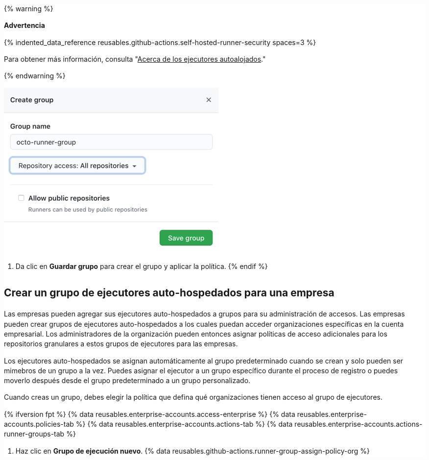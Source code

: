    {% warning %}

   **Advertencia**

   {% indented_data_reference reusables.github-actions.self-hosted-runner-security spaces=3 %}

   Para obtener más información, consulta "[Acerca de los ejecutores autoalojados](/actions/hosting-your-own-runners/about-self-hosted-runners#self-hosted-runner-security-with-public-repositories)."

   {% endwarning %}

   ![Agregar opciones de un grupo de ejecutores](/assets/images/help/settings/actions-org-add-runner-group-options.png)
1. Da clic en **Guardar grupo** para crear el grupo y aplicar la política.
{% endif %}


## Crear un grupo de ejecutores auto-hospedados para una empresa

Las empresas pueden agregar sus ejecutores auto-hospedados a grupos para su administración de accesos. Las empresas pueden crear grupos de ejecutores auto-hospedados a los cuales puedan acceder organizaciones específicas en la cuenta empresarial. Los administradores de la organización pueden entonces asignar políticas de acceso adicionales para los repositorios granulares a estos grupos de ejecutores para las empresas.

Los ejecutores auto-hospedados se asignan automáticamente al grupo predeterminado cuando se crean y solo pueden ser mimebros de un grupo a la vez. Puedes asignar el ejecutor a un grupo específico durante el proceso de registro o puedes moverlo después desde el grupo predeterminado a un grupo personalizado.

Cuando creas un grupo, debes elegir la política que defina qué organizaciones tienen acceso al grupo de ejecutores.

{% ifversion fpt %}
{% data reusables.enterprise-accounts.access-enterprise %}
{% data reusables.enterprise-accounts.policies-tab %}
{% data reusables.enterprise-accounts.actions-tab %}
{% data reusables.enterprise-accounts.actions-runner-groups-tab %}
1. Haz clic en **Grupo de ejecución nuevo**.
 {% data reusables.github-actions.runner-group-assign-policy-org %}
